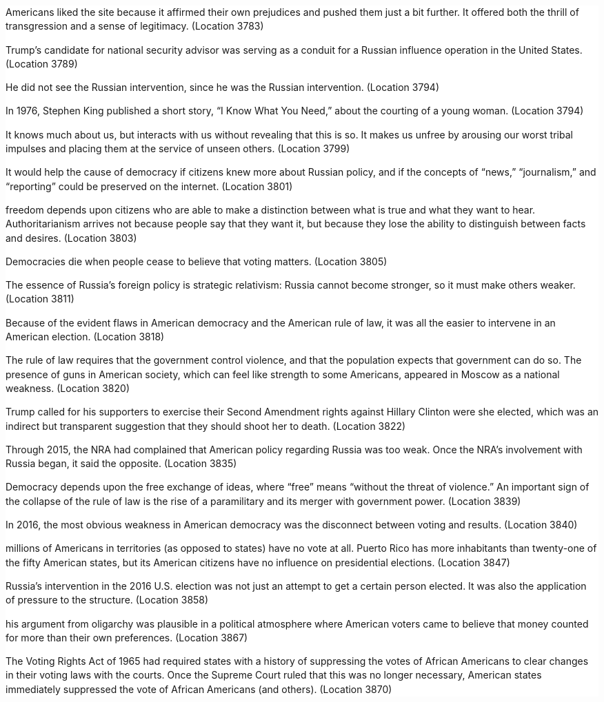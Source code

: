 Americans liked the site because it affirmed their own prejudices and pushed them just a bit further. It offered both the thrill of transgression and a sense of legitimacy. (Location 3783)

Trump’s candidate for national security advisor was serving as a conduit for a Russian influence operation in the United States. (Location 3789)

He did not see the Russian intervention, since he was the Russian intervention. (Location 3794)

In 1976, Stephen King published a short story, “I Know What You Need,” about the courting of a young woman. (Location 3794)

It knows much about us, but interacts with us without revealing that this is so. It makes us unfree by arousing our worst tribal impulses and placing them at the service of unseen others. (Location 3799)

It would help the cause of democracy if citizens knew more about Russian policy, and if the concepts of “news,” “journalism,” and “reporting” could be preserved on the internet. (Location 3801)

freedom depends upon citizens who are able to make a distinction between what is true and what they want to hear. Authoritarianism arrives not because people say that they want it, but because they lose the ability to distinguish between facts and desires. (Location 3803)

Democracies die when people cease to believe that voting matters. (Location 3805)

The essence of Russia’s foreign policy is strategic relativism: Russia cannot become stronger, so it must make others weaker. (Location 3811)

Because of the evident flaws in American democracy and the American rule of law, it was all the easier to intervene in an American election. (Location 3818)

The rule of law requires that the government control violence, and that the population expects that government can do so. The presence of guns in American society, which can feel like strength to some Americans, appeared in Moscow as a national weakness. (Location 3820)

Trump called for his supporters to exercise their Second Amendment rights against Hillary Clinton were she elected, which was an indirect but transparent suggestion that they should shoot her to death. (Location 3822)

Through 2015, the NRA had complained that American policy regarding Russia was too weak. Once the NRA’s involvement with Russia began, it said the opposite. (Location 3835)

Democracy depends upon the free exchange of ideas, where “free” means “without the threat of violence.” An important sign of the collapse of the rule of law is the rise of a paramilitary and its merger with government power. (Location 3839)

In 2016, the most obvious weakness in American democracy was the disconnect between voting and results. (Location 3840)

millions of Americans in territories (as opposed to states) have no vote at all. Puerto Rico has more inhabitants than twenty-one of the fifty American states, but its American citizens have no influence on presidential elections. (Location 3847)

Russia’s intervention in the 2016 U.S. election was not just an attempt to get a certain person elected. It was also the application of pressure to the structure. (Location 3858)

his argument from oligarchy was plausible in a political atmosphere where American voters came to believe that money counted for more than their own preferences. (Location 3867)

The Voting Rights Act of 1965 had required states with a history of suppressing the votes of African Americans to clear changes in their voting laws with the courts. Once the Supreme Court ruled that this was no longer necessary, American states immediately suppressed the vote of African Americans (and others). (Location 3870)
